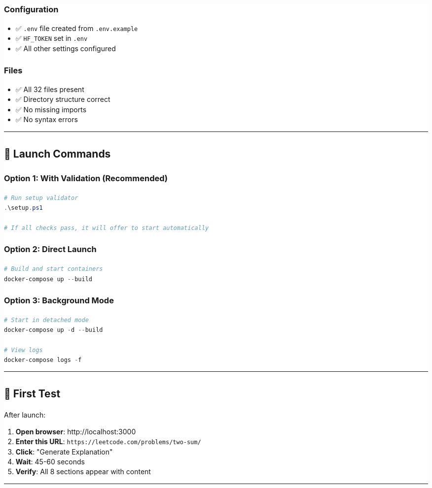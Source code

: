 ### Configuration
- ✅ `.env` file created from `.env.example`
- ✅ `HF_TOKEN` set in `.env`
- ✅ All other settings configured

### Files
- ✅ All 32 files present
- ✅ Directory structure correct
- ✅ No missing imports
- ✅ No syntax errors

---

## 🎯 Launch Commands

### Option 1: With Validation (Recommended)
```powershell
# Run setup validator
.\setup.ps1

# If all checks pass, it will offer to start automatically
```

### Option 2: Direct Launch
```powershell
# Build and start containers
docker-compose up --build
```

### Option 3: Background Mode
```powershell
# Start in detached mode
docker-compose up -d --build

# View logs
docker-compose logs -f
```

---

## 🧪 First Test

After launch:

1. **Open browser**: http://localhost:3000
2. **Enter this URL**: `https://leetcode.com/problems/two-sum/`
3. **Click**: "Generate Explanation"
4. **Wait**: 45-60 seconds
5. **Verify**: All 8 sections appear with content

---
